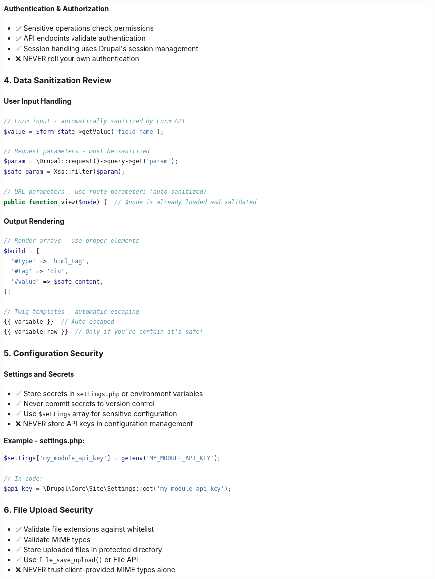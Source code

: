 #### Authentication & Authorization
- ✅ Sensitive operations check permissions
- ✅ API endpoints validate authentication
- ✅ Session handling uses Drupal's session management
- ❌ NEVER roll your own authentication

### 4. Data Sanitization Review

#### User Input Handling
```php
// Form input - automatically sanitized by Form API
$value = $form_state->getValue('field_name');

// Request parameters - must be sanitized
$param = \Drupal::request()->query->get('param');
$safe_param = Xss::filter($param);

// URL parameters - use route parameters (auto-sanitized)
public function view($node) {  // $node is already loaded and validated
```

#### Output Rendering
```php
// Render arrays - use proper elements
$build = [
  '#type' => 'html_tag',
  '#tag' => 'div',
  '#value' => $safe_content,
];

// Twig templates - automatic escaping
{{ variable }}  // Auto-escaped
{{ variable|raw }}  // Only if you're certain it's safe!
```

### 5. Configuration Security

#### Settings and Secrets
- ✅ Store secrets in `settings.php` or environment variables
- ✅ Never commit secrets to version control
- ✅ Use `$settings` array for sensitive configuration
- ❌ NEVER store API keys in configuration management

**Example - settings.php:**
```php
$settings['my_module_api_key'] = getenv('MY_MODULE_API_KEY');

// In code:
$api_key = \Drupal\Core\Site\Settings::get('my_module_api_key');
```

### 6. File Upload Security
- ✅ Validate file extensions against whitelist
- ✅ Validate MIME types
- ✅ Store uploaded files in protected directory
- ✅ Use `file_save_upload()` or File API
- ❌ NEVER trust client-provided MIME types alone
